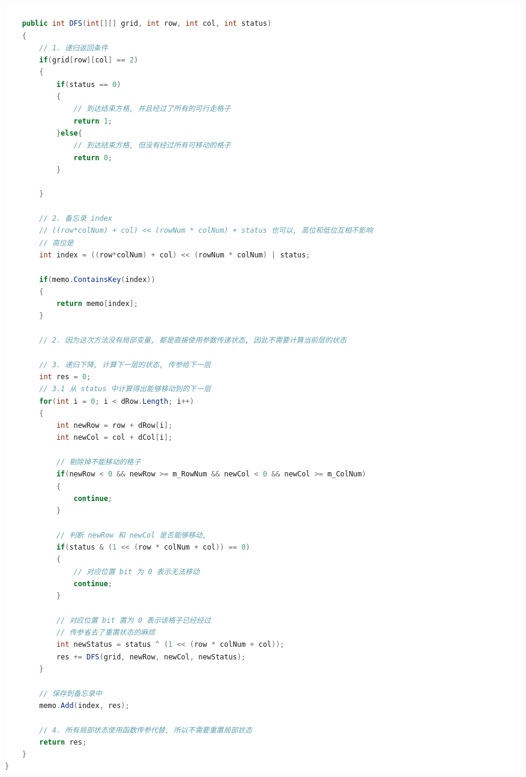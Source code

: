 ```csharp

    public int DFS(int[][] grid, int row, int col, int status)
    {
        // 1. 递归返回条件
        if(grid[row][col] == 2)
        {
            if(status == 0)
            {
                // 到达结束方格, 并且经过了所有的可行走格子
                return 1;
            }else{
                // 到达结束方格, 但没有经过所有可移动的格子
                return 0;
            }

        }

        // 2. 备忘录 index 
        // ((row*colNum) + col) << (rowNum * colNum) + status 也可以, 高位和低位互相不影响
        // 高位是
        int index = ((row*colNum) + col) << (rowNum * colNum) | status;

        if(memo.ContainsKey(index))
        {
            return memo[index];
        }

        // 2. 因为这次方法没有局部变量, 都是直接使用参数传递状态, 因此不需要计算当前层的状态

        // 3. 递归下降, 计算下一层的状态, 传参给下一层
        int res = 0;
        // 3.1 从 status 中计算得出能够移动到的下一层
        for(int i = 0; i < dRow.Length; i++)
        {
            int newRow = row + dRow[i];
            int newCol = col + dCol[i];

            // 剔除掉不能移动的格子
            if(newRow < 0 && newRow >= m_RowNum && newCol < 0 && newCol >= m_ColNum)
            {
                continue;
            }

            // 判断 newRow 和 newCol 是否能够移动,  
            if(status & (1 << (row * colNum + col)) == 0)
            {
                // 对应位置 bit 为 0 表示无法移动
                continue;
            }

            // 对应位置 bit 置为 0 表示该格子已经经过
            // 传参省去了重置状态的麻烦
            int newStatus = status ^ (1 << (row * colNum + col));
            res += DFS(grid, newRow, newCol, newStatus);
        }

        // 保存到备忘录中
        memo.Add(index, res);

        // 4. 所有局部状态使用函数传参代替, 所以不需要重置局部状态
        return res;
    }
}
```